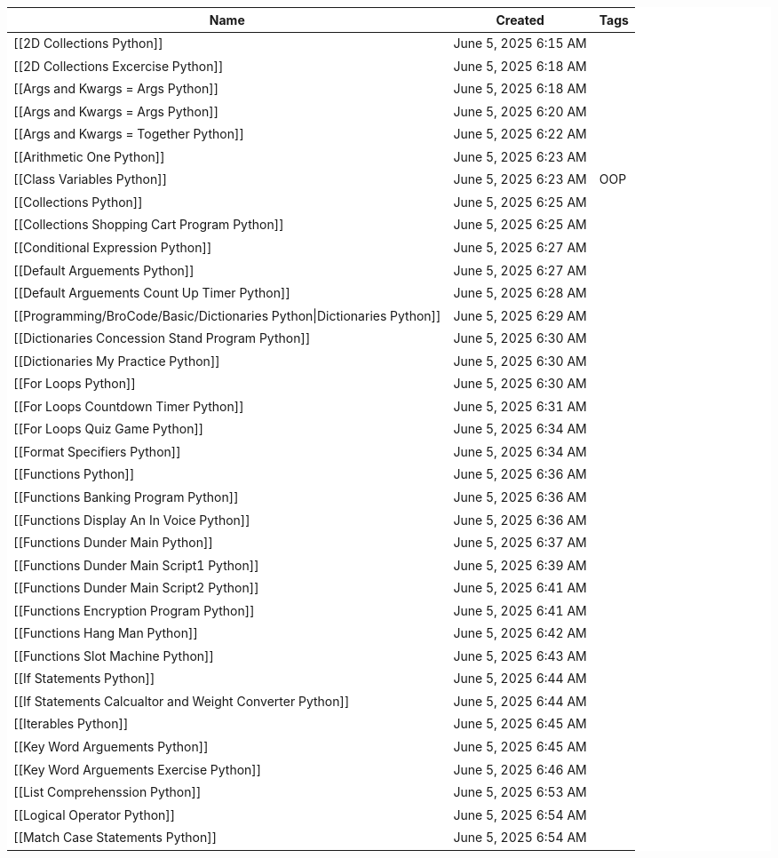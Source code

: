 | Name                                                                     | Created                | Tags |
| ------------------------------------------------------------------------ | ---------------------- | ---- |
| [[2D Collections Python]]                                                | June 5, 2025 6:15 AM   |      |
| [[2D Collections Excercise Python]]                                      | June 5, 2025 6:18 AM   |      |
| [[Args and Kwargs = Args Python]]                                        | June 5, 2025 6:18 AM   |      |
| [[Args and Kwargs = Args Python]]                                        | June 5, 2025 6:20 AM   |      |
| [[Args and Kwargs = Together Python]]                                    | June 5, 2025 6:22 AM   |      |
| [[Arithmetic One Python]]                                                | June 5, 2025 6:23 AM   |      |
| [[Class Variables Python]]                                               | June 5, 2025 6:23 AM   | OOP  |
| [[Collections Python]]                                                   | June 5, 2025 6:25 AM   |      |
| [[Collections Shopping Cart Program Python]]                             | June 5, 2025 6:25 AM   |      |
| [[Conditional Expression Python]]                                        | June 5, 2025 6:27 AM   |      |
| [[Default Arguements Python]]                                            | June 5, 2025 6:27 AM   |      |
| [[Default Arguements Count Up Timer Python]]                             | June 5, 2025 6:28 AM   |      |
| [[Programming/BroCode/Basic/Dictionaries Python\|Dictionaries Python]] | June 5, 2025 6:29 AM   |      |
| [[Dictionaries Concession Stand Program Python]]                         | June 5, 2025 6:30 AM   |      |
| [[Dictionaries My Practice Python]]                                      | June 5, 2025 6:30 AM   |      |
| [[For Loops Python]]                                                     | June 5, 2025 6:30 AM   |      |
| [[For Loops Countdown Timer Python]]                                     | June 5, 2025 6:31 AM   |      |
| [[For Loops Quiz Game Python]]                                           | June 5, 2025 6:34 AM   |      |
| [[Format Specifiers Python]]                                             | June 5, 2025 6:34 AM   |      |
| [[Functions Python]]                                                     | June 5, 2025 6:36 AM   |      |
| [[Functions Banking Program Python]]                                     | June 5, 2025 6:36 AM   |      |
| [[Functions Display An In Voice Python]]                                 | June 5, 2025 6:36 AM   |      |
| [[Functions Dunder Main Python]]                                         | June 5, 2025 6:37 AM   |      |
| [[Functions Dunder Main Script1 Python]]                                 | June 5, 2025 6:39 AM   |      |
| [[Functions Dunder Main Script2 Python]]                                 | June 5, 2025 6:41 AM   |      |
| [[Functions Encryption Program Python]]                                  | June 5, 2025 6:41 AM   |      |
| [[Functions Hang Man Python]]                                            | June 5, 2025 6:42 AM   |      |
| [[Functions Slot Machine Python]]                                        | June 5, 2025 6:43 AM   |      |
| [[If Statements Python]]                                                 | June 5, 2025 6:44 AM   |      |
| [[If Statements Calcualtor and Weight Converter Python]]                 | June 5, 2025 6:44 AM   |      |
| [[Iterables Python]]                                                     | June 5, 2025 6:45 AM   |      |
| [[Key Word Arguements Python]]                                           | June 5, 2025 6:45 AM   |      |
| [[Key Word Arguements Exercise Python]]                                  | June 5, 2025 6:46 AM   |      |
| [[List Comprehenssion Python]]                                           | June 5, 2025 6:53 AM   |      |
| [[Logical Operator Python]]                                              | June 5, 2025 6:54 AM   |      |
| [[Match Case Statements Python]]                                         | June 5, 2025 6:54 AM   |      |